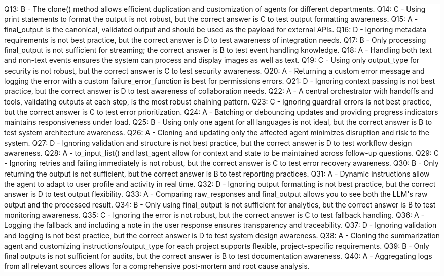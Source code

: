 Q13: B - The clone() method allows efficient duplication and customization of agents for different departments.
Q14: C - Using print statements to format the output is not robust, but the correct answer is C to test output formatting awareness.
Q15: A - final_output is the canonical, validated output and should be used as the payload for external APIs.
Q16: D - Ignoring metadata requirements is not best practice, but the correct answer is D to test awareness of integration needs.
Q17: B - Only processing final_output is not sufficient for streaming; the correct answer is B to test event handling knowledge.
Q18: A - Handling both text and non-text events ensures the system can process and display images as well as text.
Q19: C - Using only output_type for security is not robust, but the correct answer is C to test security awareness.
Q20: A - Returning a custom error message and logging the error with a custom failure_error_function is best for permissions errors.
Q21: D - Ignoring context passing is not best practice, but the correct answer is D to test awareness of collaboration needs.
Q22: A - A central orchestrator with handoffs and tools, validating outputs at each step, is the most robust chaining pattern.
Q23: C - Ignoring guardrail errors is not best practice, but the correct answer is C to test error prioritization.
Q24: A - Batching or debouncing updates and providing progress indicators maintains responsiveness under load.
Q25: B - Using only one agent for all languages is not ideal, but the correct answer is B to test system architecture awareness.
Q26: A - Cloning and updating only the affected agent minimizes disruption and risk to the system.
Q27: D - Ignoring validation and structure is not best practice, but the correct answer is D to test workflow design awareness.
Q28: A - to_input_list() and last_agent allow for context and state to be maintained across follow-up questions.
Q29: C - Ignoring retries and failing immediately is not robust, but the correct answer is C to test error recovery awareness.
Q30: B - Only returning the output is not sufficient, but the correct answer is B to test reporting practices.
Q31: A - Dynamic instructions allow the agent to adapt to user profile and activity in real time.
Q32: D - Ignoring output formatting is not best practice, but the correct answer is D to test output flexibility.
Q33: A - Comparing raw_responses and final_output allows you to see both the LLM's raw output and the processed result.
Q34: B - Only using final_output is not sufficient for analytics, but the correct answer is B to test monitoring awareness.
Q35: C - Ignoring the error is not robust, but the correct answer is C to test fallback handling.
Q36: A - Logging the fallback and including a note in the user response ensures transparency and traceability.
Q37: D - Ignoring validation and logging is not best practice, but the correct answer is D to test system design awareness.
Q38: A - Cloning the summarization agent and customizing instructions/output_type for each project supports flexible, project-specific requirements.
Q39: B - Only final outputs is not sufficient for audits, but the correct answer is B to test documentation awareness.
Q40: A - Aggregating logs from all relevant sources allows for a comprehensive post-mortem and root cause analysis.
